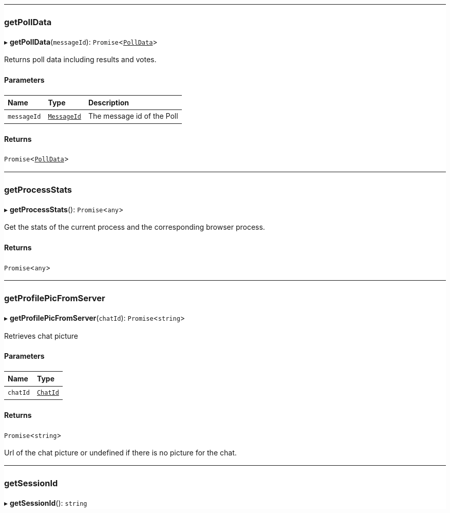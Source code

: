 ___

### getPollData

▸ **getPollData**(`messageId`): `Promise`<[`PollData`](/api/interfaces/api_model_message.PollData.md)\>

Returns poll data including results and votes.

#### Parameters

| Name | Type | Description |
| :------ | :------ | :------ |
| `messageId` | [`MessageId`](/api/types/api_model_aliases.MessageId.md) | The message id of the Poll |

#### Returns

`Promise`<[`PollData`](/api/interfaces/api_model_message.PollData.md)\>

___

### getProcessStats

▸ **getProcessStats**(): `Promise`<`any`\>

Get the stats of the current process and the corresponding browser process.

#### Returns

`Promise`<`any`\>

___

### getProfilePicFromServer

▸ **getProfilePicFromServer**(`chatId`): `Promise`<`string`\>

Retrieves chat picture

#### Parameters

| Name | Type |
| :------ | :------ |
| `chatId` | [`ChatId`](/api/types/api_model_aliases.ChatId.md) |

#### Returns

`Promise`<`string`\>

Url of the chat picture or undefined if there is no picture for the chat.

___

### getSessionId

▸ **getSessionId**(): `string`
